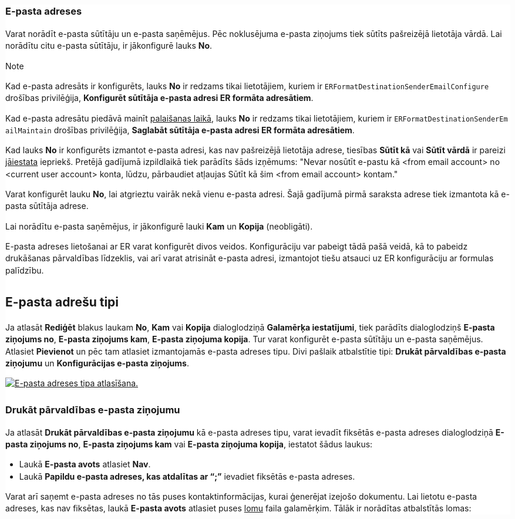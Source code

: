 ### <a name="email-addresses"></a>E-pasta adreses

Varat norādīt e-pasta sūtītāju un e-pasta saņēmējus. Pēc noklusējuma e-pasta ziņojums tiek sūtīts pašreizējā lietotāja vārdā. Lai norādītu citu e-pasta sūtītāju, ir jākonfigurē lauks **No**.

> [!NOTE]
> Kad e-pasta adresāts ir konfigurēts, lauks **No** ir redzams tikai lietotājiem, kuriem ir `ERFormatDestinationSenderEmailConfigure` drošības privilēģija, **Konfigurēt sūtītāja e-pasta adresi ER formāta adresātiem**.
>
> Kad e-pasta adresātu piedāvā mainīt [palaišanas laikā](electronic-reporting-destinations.md#security-considerations), lauks **No** ir redzams tikai lietotājiem, kuriem ir `ERFormatDestinationSenderEmailMaintain` drošības privilēģija, **Saglabāt sūtītāja e-pasta adresi ER formāta adresātiem**.
>
> Kad lauks **No** ir konfigurēts izmantot e-pasta adresi, kas nav pašreizējā lietotāja adrese, tiesības **Sūtīt kā** vai **Sūtīt vārdā** ir pareizi [jāiestata](/microsoft-365/solutions/allow-members-to-send-as-or-send-on-behalf-of-group) iepriekš. Pretējā gadījumā izpildlaikā tiek parādīts šāds izņēmums: "Nevar nosūtīt e-pastu kā \<from email account\> no \<current user account\> konta, lūdzu, pārbaudiet atļaujas Sūtīt kā šim \<from email account\> kontam."

Varat konfigurēt lauku **No**, lai atgrieztu vairāk nekā vienu e-pasta adresi. Šajā gadījumā pirmā saraksta adrese tiek izmantota kā e-pasta sūtītāja adrese.

Lai norādītu e-pasta saņēmējus, ir jākonfigurē lauki **Kam** un **Kopija** (neobligāti).

E-pasta adreses lietošanai ar ER varat konfigurēt divos veidos. Konfigurāciju var pabeigt tādā pašā veidā, kā to pabeidz drukāšanas pārvaldības līdzeklis, vai arī varat atrisināt e-pasta adresi, izmantojot tiešu atsauci uz ER konfigurāciju ar formulas palīdzību.

## <a name="email-address-types"></a>E-pasta adrešu tipi

Ja atlasāt **Rediģēt** blakus laukam **No**, **Kam** vai **Kopija** dialoglodziņā **Galamērķa iestatījumi**, tiek parādīts dialoglodziņš **E-pasta ziņojums no**, **E-pasta ziņojums kam**, **E-pasta ziņojuma kopija**. Tur varat konfigurēt e-pasta sūtītāju un e-pasta saņēmējus. Atlasiet **Pievienot** un pēc tam atlasiet izmantojamās e-pasta adreses tipu. Divi pašlaik atbalstītie tipi: **Drukāt pārvaldības e-pasta ziņojumu** un **Konfigurācijas e-pasta ziņojums**.

[![E-pasta adreses tipa atlasīšana.](./media/ER_Destinations-EmailSelectAddressType.png)](./media/ER_Destinations-EmailSelectAddressType.png)

### <a name="print-management-email"></a>Drukāt pārvaldības e-pasta ziņojumu

Ja atlasāt **Drukāt pārvaldības e-pasta ziņojumu** kā e-pasta adreses tipu, varat ievadīt fiksētās e-pasta adreses dialoglodziņā **E-pasta ziņojums no**, **E-pasta ziņojums kam** vai **E-pasta ziņojuma kopija**, iestatot šādus laukus:

- Laukā **E-pasta avots** atlasiet **Nav**.
- Laukā **Papildu e-pasta adreses, kas atdalītas ar “;”** ievadiet fiksētās e-pasta adreses.

Varat arī saņemt e-pasta adreses no tās puses kontaktinformācijas, kurai ģenerējat izejošo dokumentu. Lai lietotu e-pasta adreses, kas nav fiksētas, laukā **E-pasta avots** atlasiet puses [lomu](../../fin-ops/organization-administration/overview-global-address-book.md#party-roles) faila galamērķim. Tālāk ir norādītas atbalstītās lomas:
